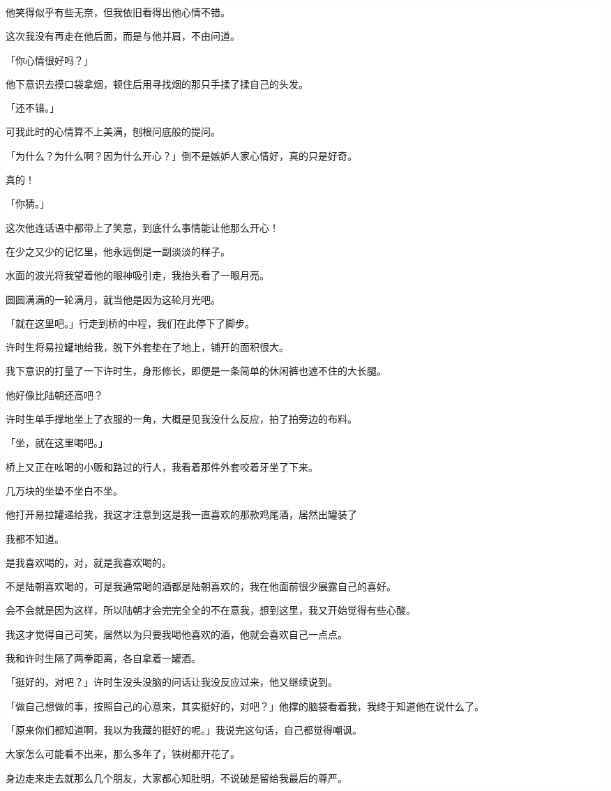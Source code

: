 他笑得似乎有些无奈，但我依旧看得出他心情不错。

这次我没有再走在他后面，而是与他并肩，不由问道。

「你心情很好吗？」

他下意识去摸口袋拿烟，顿住后用寻找烟的那只手揉了揉自己的头发。

「还不错。」

可我此时的心情算不上美满，刨根问底般的提问。

「为什么？为什么啊？因为什么开心？」倒不是嫉妒人家心情好，真的只是好奇。

真的！

「你猜。」

这次他连话语中都带上了笑意，到底什么事情能让他那么开心！

在少之又少的记忆里，他永远倒是一副淡淡的样子。

水面的波光将我望着他的眼神吸引走，我抬头看了一眼月亮。

圆圆满满的一轮满月，就当他是因为这轮月光吧。

「就在这里吧。」行走到桥的中程，我们在此停下了脚步。

许时生将易拉罐地给我，脱下外套垫在了地上，铺开的面积很大。

我下意识的打量了一下许时生，身形修长，即便是一条简单的休闲裤也遮不住的大长腿。

他好像比陆朝还高吧？

许时生单手撑地坐上了衣服的一角，大概是见我没什么反应，拍了拍旁边的布料。

「坐，就在这里喝吧。」

桥上又正在吆喝的小贩和路过的行人，我看着那件外套咬着牙坐了下来。

几万块的坐垫不坐白不坐。

他打开易拉罐递给我，我这才注意到这是我一直喜欢的那款鸡尾酒，居然出罐装了

我都不知道。

是我喜欢喝的，对，就是我喜欢喝的。

不是陆朝喜欢喝的，可是我通常喝的酒都是陆朝喜欢的，我在他面前很少展露自己的喜好。

会不会就是因为这样，所以陆朝才会完完全全的不在意我，想到这里，我又开始觉得有些心酸。

我这才觉得自己可笑，居然以为只要我喝他喜欢的酒，他就会喜欢自己一点点。

我和许时生隔了两拳距离，各自拿着一罐酒。

「挺好的，对吧？」许时生没头没脑的问话让我没反应过来，他又继续说到。

「做自己想做的事，按照自己的心意来，其实挺好的，对吧？」他撑的脑袋看着我，我终于知道他在说什么了。

「原来你们都知道啊，我以为我藏的挺好的呢。」我说完这句话，自己都觉得嘲讽。

大家怎么可能看不出来，那么多年了，铁树都开花了。

身边走来走去就那么几个朋友，大家都心知肚明，不说破是留给我最后的尊严。
